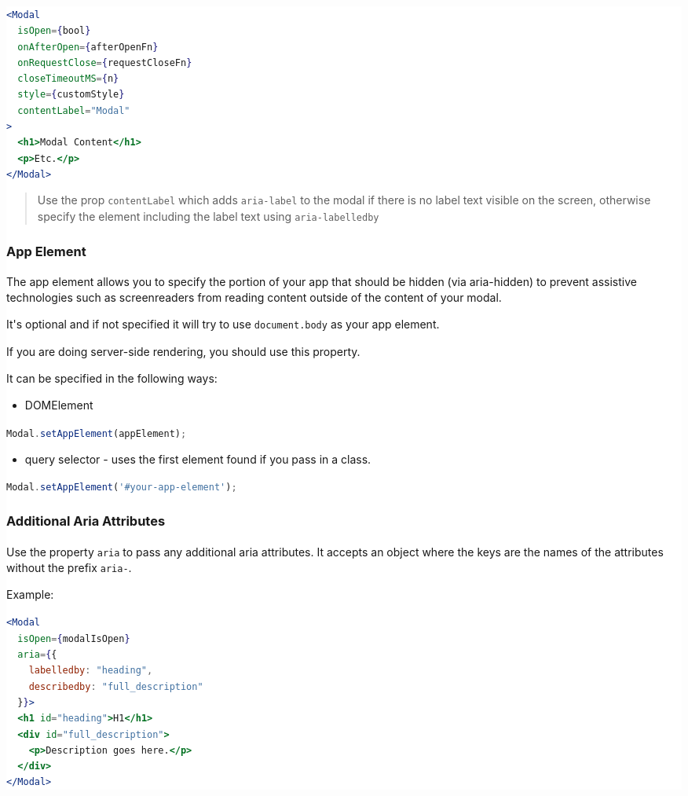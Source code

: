 ```jsx
<Modal
  isOpen={bool}
  onAfterOpen={afterOpenFn}
  onRequestClose={requestCloseFn}
  closeTimeoutMS={n}
  style={customStyle}
  contentLabel="Modal"
>
  <h1>Modal Content</h1>
  <p>Etc.</p>
</Modal>
```

> Use the prop `contentLabel` which adds `aria-label` to the modal if there is no label text visible on the screen, otherwise specify the element including the label text using `aria-labelledby`

### App Element

The app element allows you to specify the portion
of your app that should be hidden (via aria-hidden)
to prevent assistive technologies such as screenreaders
from reading content outside of the content of
your modal.

It's optional and if not specified it will try to use
`document.body` as your app element.

If you are doing server-side rendering, you should use
this property.

It can be specified in the following ways:

- DOMElement

```js
Modal.setAppElement(appElement);
```

- query selector - uses the first element found if you pass in a class.

```js
Modal.setAppElement('#your-app-element');
```

### Additional Aria Attributes

Use the property `aria` to pass any additional aria attributes. It accepts
an object where the keys are the names of the attributes without the prefix
`aria-`.

Example:

```jsx
<Modal
  isOpen={modalIsOpen}
  aria={{
    labelledby: "heading",
    describedby: "full_description"
  }}>
  <h1 id="heading">H1</h1>
  <div id="full_description">
    <p>Description goes here.</p>
  </div>
</Modal>
```
